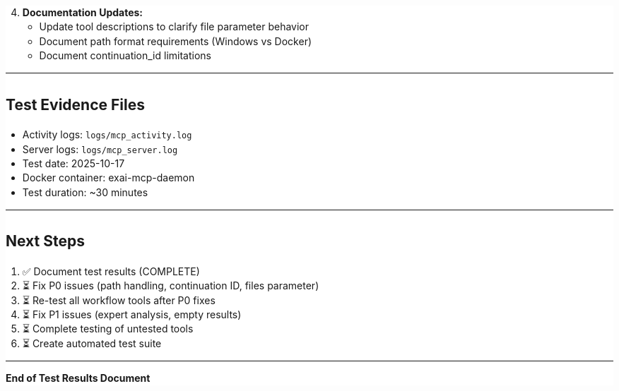 4. **Documentation Updates:**
   - Update tool descriptions to clarify file parameter behavior
   - Document path format requirements (Windows vs Docker)
   - Document continuation_id limitations

---

## Test Evidence Files

- Activity logs: `logs/mcp_activity.log`
- Server logs: `logs/mcp_server.log`
- Test date: 2025-10-17
- Docker container: exai-mcp-daemon
- Test duration: ~30 minutes

---

## Next Steps

1. ✅ Document test results (COMPLETE)
2. ⏳ Fix P0 issues (path handling, continuation ID, files parameter)
3. ⏳ Re-test all workflow tools after P0 fixes
4. ⏳ Fix P1 issues (expert analysis, empty results)
5. ⏳ Complete testing of untested tools
6. ⏳ Create automated test suite

---

**End of Test Results Document**

